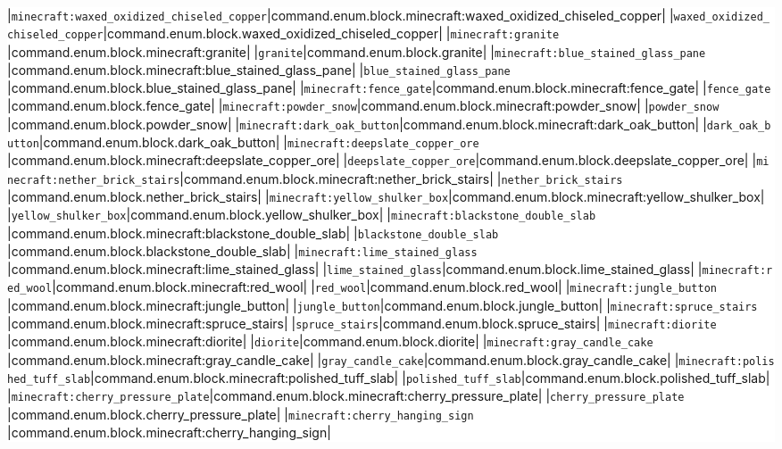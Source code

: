   |`minecraft:waxed_oxidized_chiseled_copper`|command.enum.block.minecraft:waxed_oxidized_chiseled_copper|
  |`waxed_oxidized_chiseled_copper`|command.enum.block.waxed_oxidized_chiseled_copper|
  |`minecraft:granite`|command.enum.block.minecraft:granite|
  |`granite`|command.enum.block.granite|
  |`minecraft:blue_stained_glass_pane`|command.enum.block.minecraft:blue_stained_glass_pane|
  |`blue_stained_glass_pane`|command.enum.block.blue_stained_glass_pane|
  |`minecraft:fence_gate`|command.enum.block.minecraft:fence_gate|
  |`fence_gate`|command.enum.block.fence_gate|
  |`minecraft:powder_snow`|command.enum.block.minecraft:powder_snow|
  |`powder_snow`|command.enum.block.powder_snow|
  |`minecraft:dark_oak_button`|command.enum.block.minecraft:dark_oak_button|
  |`dark_oak_button`|command.enum.block.dark_oak_button|
  |`minecraft:deepslate_copper_ore`|command.enum.block.minecraft:deepslate_copper_ore|
  |`deepslate_copper_ore`|command.enum.block.deepslate_copper_ore|
  |`minecraft:nether_brick_stairs`|command.enum.block.minecraft:nether_brick_stairs|
  |`nether_brick_stairs`|command.enum.block.nether_brick_stairs|
  |`minecraft:yellow_shulker_box`|command.enum.block.minecraft:yellow_shulker_box|
  |`yellow_shulker_box`|command.enum.block.yellow_shulker_box|
  |`minecraft:blackstone_double_slab`|command.enum.block.minecraft:blackstone_double_slab|
  |`blackstone_double_slab`|command.enum.block.blackstone_double_slab|
  |`minecraft:lime_stained_glass`|command.enum.block.minecraft:lime_stained_glass|
  |`lime_stained_glass`|command.enum.block.lime_stained_glass|
  |`minecraft:red_wool`|command.enum.block.minecraft:red_wool|
  |`red_wool`|command.enum.block.red_wool|
  |`minecraft:jungle_button`|command.enum.block.minecraft:jungle_button|
  |`jungle_button`|command.enum.block.jungle_button|
  |`minecraft:spruce_stairs`|command.enum.block.minecraft:spruce_stairs|
  |`spruce_stairs`|command.enum.block.spruce_stairs|
  |`minecraft:diorite`|command.enum.block.minecraft:diorite|
  |`diorite`|command.enum.block.diorite|
  |`minecraft:gray_candle_cake`|command.enum.block.minecraft:gray_candle_cake|
  |`gray_candle_cake`|command.enum.block.gray_candle_cake|
  |`minecraft:polished_tuff_slab`|command.enum.block.minecraft:polished_tuff_slab|
  |`polished_tuff_slab`|command.enum.block.polished_tuff_slab|
  |`minecraft:cherry_pressure_plate`|command.enum.block.minecraft:cherry_pressure_plate|
  |`cherry_pressure_plate`|command.enum.block.cherry_pressure_plate|
  |`minecraft:cherry_hanging_sign`|command.enum.block.minecraft:cherry_hanging_sign|